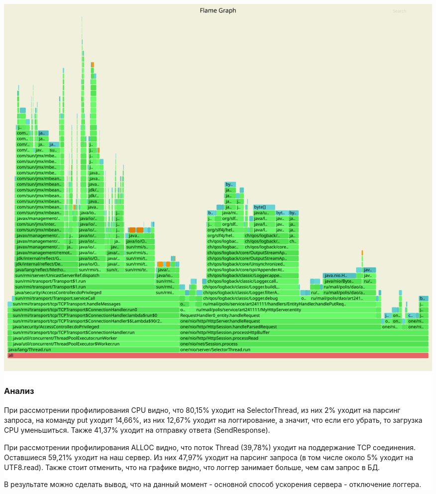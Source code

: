 ![async-profiler put alloc](withoutOpt/alloc_put.svg)

### Анализ
При рассмотрении профилирования CPU видно, что 80,15% уходит на SelectorThread, 
из них 2% уходит на парсинг запроса, на команду put уходит 14,66%, из них 12,67% уходит
на логгирование, а значит, что если его убрать, то загрузка CPU уменьшиться. Также 41,37% уходит
на отправку ответа (SendResponse).

При рассмотрении профилирования ALLOC видно, что поток Thread (39,78%) уходит
на поддержание TCP соединения. Оставшиеся 59,21% уходит на наш сервер. Из них
47,97% уходит на парсинг запроса (в том числе около 5% уходит на UTF8.read).
Также стоит отменить, что на графике видно, что логгер занимает больше, чем сам запрос
в БД.

В результате можно сделать вывод, что на данный момент - основной способ ускорения сервера -
отключение логгера. 
